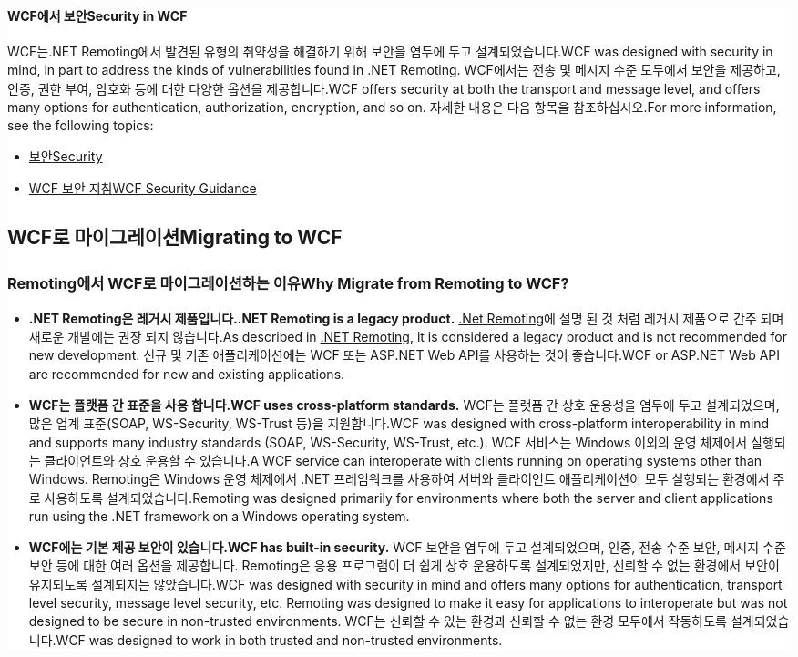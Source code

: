 #### <a name="security-in-wcf"></a><span data-ttu-id="46b44-229">WCF에서 보안</span><span class="sxs-lookup"><span data-stu-id="46b44-229">Security in WCF</span></span>  
 <span data-ttu-id="46b44-230">WCF는.NET Remoting에서 발견된 유형의 취약성을 해결하기 위해 보안을 염두에 두고 설계되었습니다.</span><span class="sxs-lookup"><span data-stu-id="46b44-230">WCF was designed with security in mind, in part to address the kinds of vulnerabilities found in .NET Remoting.</span></span> <span data-ttu-id="46b44-231">WCF에서는 전송 및 메시지 수준 모두에서 보안을 제공하고, 인증, 권한 부여, 암호화 등에 대한 다양한 옵션을 제공합니다.</span><span class="sxs-lookup"><span data-stu-id="46b44-231">WCF offers security at both the transport and message level, and offers many options for authentication, authorization, encryption, and so on.</span></span> <span data-ttu-id="46b44-232">자세한 내용은 다음 항목을 참조하십시오.</span><span class="sxs-lookup"><span data-stu-id="46b44-232">For more information, see the following topics:</span></span>  
  
- [<span data-ttu-id="46b44-233">보안</span><span class="sxs-lookup"><span data-stu-id="46b44-233">Security</span></span>](./feature-details/security.md)  
  
- [<span data-ttu-id="46b44-234">WCF 보안 지침</span><span class="sxs-lookup"><span data-stu-id="46b44-234">WCF Security Guidance</span></span>](./feature-details/security-guidance-and-best-practices.md)  
  
## <a name="migrating-to-wcf"></a><span data-ttu-id="46b44-235">WCF로 마이그레이션</span><span class="sxs-lookup"><span data-stu-id="46b44-235">Migrating to WCF</span></span>  
  
### <a name="why-migrate-from-remoting-to-wcf"></a><span data-ttu-id="46b44-236">Remoting에서 WCF로 마이그레이션하는 이유</span><span class="sxs-lookup"><span data-stu-id="46b44-236">Why Migrate from Remoting to WCF?</span></span>  
  
- <span data-ttu-id="46b44-237">**.NET Remoting은 레거시 제품입니다.**</span><span class="sxs-lookup"><span data-stu-id="46b44-237">**.NET Remoting is a legacy product.**</span></span> <span data-ttu-id="46b44-238">[.Net Remoting](https://docs.microsoft.com/previous-versions/dotnet/netframework-4.0/72x4h507%28v=vs.100%29)에 설명 된 것 처럼 레거시 제품으로 간주 되며 새로운 개발에는 권장 되지 않습니다.</span><span class="sxs-lookup"><span data-stu-id="46b44-238">As described in [.NET Remoting](https://docs.microsoft.com/previous-versions/dotnet/netframework-4.0/72x4h507%28v=vs.100%29), it is considered a legacy product and is not recommended for new development.</span></span> <span data-ttu-id="46b44-239">신규 및 기존 애플리케이션에는 WCF 또는 ASP.NET Web API를 사용하는 것이 좋습니다.</span><span class="sxs-lookup"><span data-stu-id="46b44-239">WCF or ASP.NET Web API are recommended for new and existing applications.</span></span>  
  
- <span data-ttu-id="46b44-240">**WCF는 플랫폼 간 표준을 사용 합니다.**</span><span class="sxs-lookup"><span data-stu-id="46b44-240">**WCF uses cross-platform standards.**</span></span> <span data-ttu-id="46b44-241">WCF는 플랫폼 간 상호 운용성을 염두에 두고 설계되었으며, 많은 업계 표준(SOAP, WS-Security, WS-Trust 등)을 지원합니다.</span><span class="sxs-lookup"><span data-stu-id="46b44-241">WCF was designed with cross-platform interoperability in mind and supports many industry standards (SOAP, WS-Security, WS-Trust, etc.).</span></span> <span data-ttu-id="46b44-242">WCF 서비스는 Windows 이외의 운영 체제에서 실행되는 클라이언트와 상호 운용할 수 있습니다.</span><span class="sxs-lookup"><span data-stu-id="46b44-242">A WCF service can interoperate with clients running on operating systems other than Windows.</span></span> <span data-ttu-id="46b44-243">Remoting은 Windows 운영 체제에서 .NET 프레임워크를 사용하여 서버와 클라이언트 애플리케이션이 모두 실행되는 환경에서 주로 사용하도록 설계되었습니다.</span><span class="sxs-lookup"><span data-stu-id="46b44-243">Remoting was designed primarily for environments where both the server and client applications run using the .NET framework on a Windows operating system.</span></span>  
  
- <span data-ttu-id="46b44-244">**WCF에는 기본 제공 보안이 있습니다.**</span><span class="sxs-lookup"><span data-stu-id="46b44-244">**WCF has built-in security.**</span></span> <span data-ttu-id="46b44-245">WCF 보안을 염두에 두고 설계되었으며, 인증, 전송 수준 보안, 메시지 수준 보안 등에 대한 여러 옵션을 제공합니다. Remoting은 응용 프로그램이 더 쉽게 상호 운용하도록 설계되었지만, 신뢰할 수 없는 환경에서 보안이 유지되도록 설계되지는 않았습니다.</span><span class="sxs-lookup"><span data-stu-id="46b44-245">WCF was designed with security in mind and offers many options for authentication, transport level security, message level security, etc. Remoting was designed to make it easy for applications to interoperate but was not designed to be secure in non-trusted environments.</span></span> <span data-ttu-id="46b44-246">WCF는 신뢰할 수 있는 환경과 신뢰할 수 없는 환경 모두에서 작동하도록 설계되었습니다.</span><span class="sxs-lookup"><span data-stu-id="46b44-246">WCF was designed to work in both trusted and non-trusted environments.</span></span>  
  